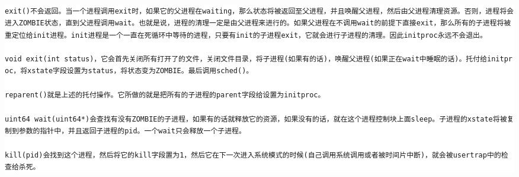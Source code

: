     exit()不会返回。当一个进程调用exit时，如果它的父进程在waiting，那么状态将被返回至父进程，并且唤醒父进程，然后由父进程清理资源。否则，进程将会进入ZOMBIE状态，直到父进程调用wait。也就是说，进程的清理一定是由父进程来进行的。如果父进程在不调用wait的前提下直接exit，那么所有的子进程将被重定位给init进程。init进程是一个一直在死循环中等待的进程，只要有init的子进程exit，它就会进行子进程的清理。因此initproc永远不会退出。

    void exit(int status)，它会首先关闭所有打开了的文件，关闭文件目录，将子进程(如果有的话)，唤醒父进程(如果正在wait中睡眠的话)。托付给initproc，将xstate字段设置为status，将状态变为ZOMBIE。最后调用sched()。

    reparent()就是上述的托付操作。它所做的就是把所有的子进程的parent字段给设置为initproc。

    uint64 wait(uint64*)会查找有没有ZOMBIE的子进程，如果有的话就释放它的资源，如果没有的话，就在这个进程控制块上面sleep。子进程的xstate将被复制到参数的指针中，并且返回子进程的pid。一个wait只会释放一个子进程。

    kill(pid)会找到这个进程，然后将它的kill字段置为1，然后它在下一次进入系统模式的时候(自己调用系统调用或者被时间片中断)，就会被usertrap中的检查给杀死。

